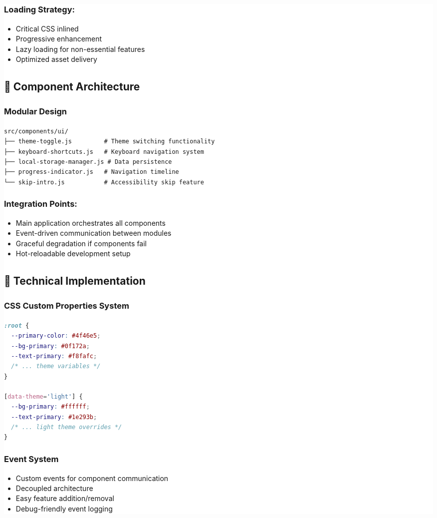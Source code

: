 ### Loading Strategy:

- Critical CSS inlined
- Progressive enhancement
- Lazy loading for non-essential features
- Optimized asset delivery

## 🎯 Component Architecture

### Modular Design

```
src/components/ui/
├── theme-toggle.js         # Theme switching functionality
├── keyboard-shortcuts.js   # Keyboard navigation system
├── local-storage-manager.js # Data persistence
├── progress-indicator.js   # Navigation timeline
└── skip-intro.js           # Accessibility skip feature
```

### Integration Points:

- Main application orchestrates all components
- Event-driven communication between modules
- Graceful degradation if components fail
- Hot-reloadable development setup

## 🔧 Technical Implementation

### CSS Custom Properties System

```css
:root {
  --primary-color: #4f46e5;
  --bg-primary: #0f172a;
  --text-primary: #f8fafc;
  /* ... theme variables */
}

[data-theme='light'] {
  --bg-primary: #ffffff;
  --text-primary: #1e293b;
  /* ... light theme overrides */
}
```

### Event System

- Custom events for component communication
- Decoupled architecture
- Easy feature addition/removal
- Debug-friendly event logging
